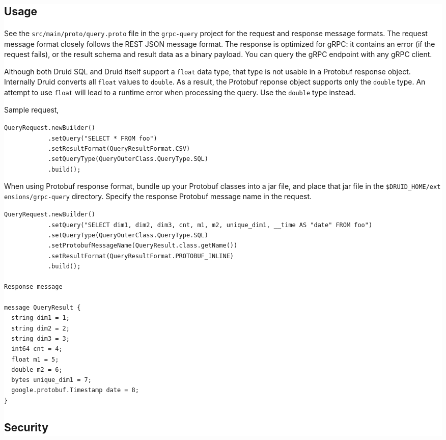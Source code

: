 ## Usage

See the `src/main/proto/query.proto` file in the `grpc-query` project for the request and
response message formats. The request message format closely follows the REST JSON message
format. The response is optimized for gRPC: it contains an error (if the request fails),
or the result schema and result data as a binary payload. You can query the gRPC endpoint
with any gRPC client.

Although both Druid SQL and Druid itself support a `float` data type, that type is not
usable in a Protobuf response object. Internally Druid converts all `float` values to
`double`. As a result, the Protobuf reponse object supports only the `double` type.
An attempt to use `float` will lead to a runtime error when processing the query.
Use the `double` type instead.

Sample request, 

```
QueryRequest.newBuilder()
            .setQuery("SELECT * FROM foo")
            .setResultFormat(QueryResultFormat.CSV)
            .setQueryType(QueryOuterClass.QueryType.SQL)
            .build();
```

When using Protobuf response format, bundle up your Protobuf classes
into a jar file, and place that jar file in the
`$DRUID_HOME/extensions/grpc-query` directory. 
Specify the response Protobuf message name in the request. 

```
QueryRequest.newBuilder()
            .setQuery("SELECT dim1, dim2, dim3, cnt, m1, m2, unique_dim1, __time AS "date" FROM foo")
            .setQueryType(QueryOuterClass.QueryType.SQL)
            .setProtobufMessageName(QueryResult.class.getName())
            .setResultFormat(QueryResultFormat.PROTOBUF_INLINE)
            .build();    
            
Response message 

message QueryResult {
  string dim1 = 1;
  string dim2 = 2;
  string dim3 = 3;
  int64 cnt = 4;
  float m1 = 5;
  double m2 = 6;
  bytes unique_dim1 = 7;
  google.protobuf.Timestamp date = 8;
}          
```

## Security
